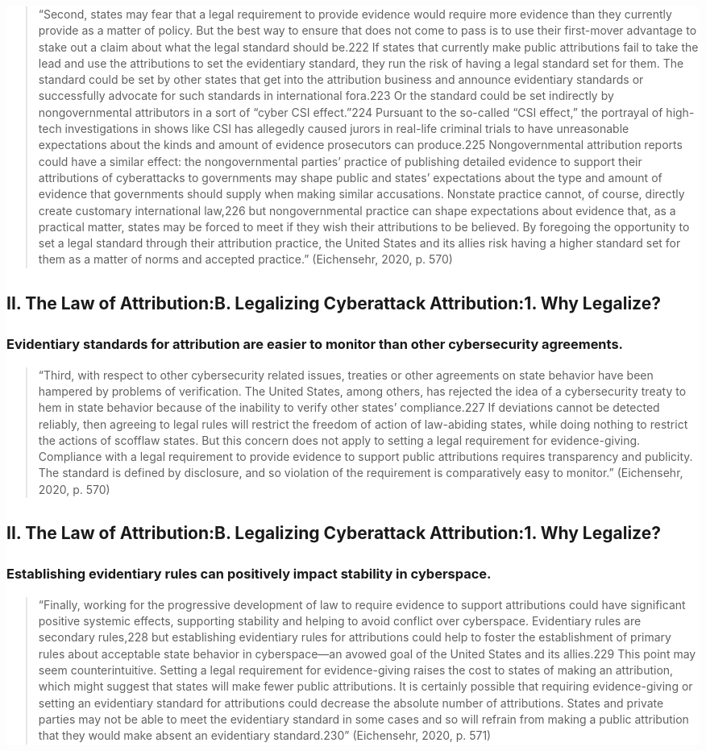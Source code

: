 > “Second, states may fear that a legal requirement to provide evidence would require more evidence than they currently provide as a matter of policy. But the best way to ensure that does not come to pass is to use their first-mover advantage to stake out a claim about what the legal standard should be.222 If states that currently make public attributions fail to take the lead and use the attributions to set the evidentiary standard, they run the risk of having a legal standard set for them. The standard could be set by other states that get into the attribution business and announce evidentiary standards or successfully advocate for such standards in international fora.223 Or the standard could be set indirectly by nongovernmental attributors in a sort of “cyber CSI effect.”224 Pursuant to the so-called “CSI effect,” the portrayal of high-tech investigations in shows like CSI has allegedly caused jurors in real-life criminal trials to have unreasonable expectations about the kinds and amount of evidence prosecutors can produce.225 Nongovernmental attribution reports could have a similar effect: the nongovernmental parties’ practice of publishing detailed evidence to support their attributions of cyberattacks to governments may shape public and states’ expectations about the type and amount of evidence that governments should supply when making similar accusations. Nonstate practice cannot, of course, directly create customary international law,226 but nongovernmental practice can shape expectations about evidence that, as a practical matter, states may be forced to meet if they wish their attributions to be believed. By foregoing the opportunity to set a legal standard through their attribution practice, the United States and its allies risk having a higher standard set for them as a matter of norms and accepted practice.” (Eichensehr, 2020, p. 570)

## II. The Law of Attribution:B. Legalizing Cyberattack Attribution:1. Why Legalize?

### Evidentiary standards for attribution are easier to monitor than other cybersecurity agreements.

> “Third, with respect to other cybersecurity related issues, treaties or other agreements on state behavior have been hampered by problems of verification. The United States, among others, has rejected the idea of a cybersecurity treaty to hem in state behavior because of the inability to verify other states’ compliance.227 If deviations cannot be detected reliably, then agreeing to legal rules will restrict the freedom of action of law-abiding states, while doing nothing to restrict the actions of scofflaw states. But this concern does not apply to setting a legal requirement for evidence-giving. Compliance with a legal requirement to provide evidence to support public attributions requires transparency and publicity. The standard is defined by disclosure, and so violation of the requirement is comparatively easy to monitor.” (Eichensehr, 2020, p. 570)

## II. The Law of Attribution:B. Legalizing Cyberattack Attribution:1. Why Legalize?

### Establishing evidentiary rules can positively impact stability in cyberspace.

> “Finally, working for the progressive development of law to require evidence to support attributions could have significant positive systemic effects, supporting stability and helping to avoid conflict over cyberspace. Evidentiary rules are secondary rules,228 but establishing evidentiary rules for attributions could help to foster the establishment of primary rules about acceptable state behavior in cyberspace—an avowed goal of the United States and its allies.229 This point may seem counterintuitive. Setting a legal requirement for evidence-giving raises the cost to states of making an attribution, which might suggest that states will make fewer public attributions. It is certainly possible that requiring evidence-giving or setting an evidentiary standard for attributions could decrease the absolute number of attributions. States and private parties may not be able to meet the evidentiary standard in some cases and so will refrain from making a public attribution that they would make absent an evidentiary standard.230” (Eichensehr, 2020, p. 571)
